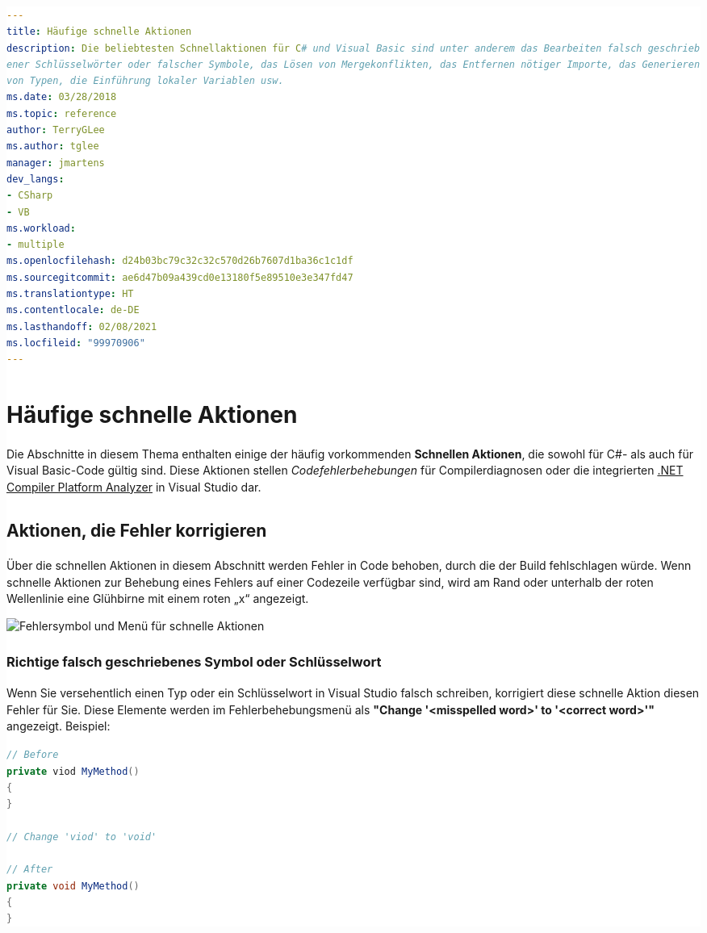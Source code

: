 ```yaml
---
title: Häufige schnelle Aktionen
description: Die beliebtesten Schnellaktionen für C# und Visual Basic sind unter anderem das Bearbeiten falsch geschriebener Schlüsselwörter oder falscher Symbole, das Lösen von Mergekonflikten, das Entfernen nötiger Importe, das Generieren von Typen, die Einführung lokaler Variablen usw.
ms.date: 03/28/2018
ms.topic: reference
author: TerryGLee
ms.author: tglee
manager: jmartens
dev_langs:
- CSharp
- VB
ms.workload:
- multiple
ms.openlocfilehash: d24b03bc79c32c32c570d26b7607d1ba36c1c1df
ms.sourcegitcommit: ae6d47b09a439cd0e13180f5e89510e3e347fd47
ms.translationtype: HT
ms.contentlocale: de-DE
ms.lasthandoff: 02/08/2021
ms.locfileid: "99970906"
---
```

# <a name="common-quick-actions"></a>Häufige schnelle Aktionen

Die Abschnitte in diesem Thema enthalten einige der häufig vorkommenden **Schnellen Aktionen**, die sowohl für C#- als auch für Visual Basic-Code gültig sind. Diese Aktionen stellen *Codefehlerbehebungen* für Compilerdiagnosen oder die integrierten [.NET Compiler Platform Analyzer](../code-quality/roslyn-analyzers-overview.md) in Visual Studio dar.

## <a name="actions-that-fix-errors"></a>Aktionen, die Fehler korrigieren

Über die schnellen Aktionen in diesem Abschnitt werden Fehler in Code behoben, durch die der Build fehlschlagen würde. Wenn schnelle Aktionen zur Behebung eines Fehlers auf einer Codezeile verfügbar sind, wird am Rand oder unterhalb der roten Wellenlinie eine Glühbirne mit einem roten „x“ angezeigt.

![Fehlersymbol und Menü für schnelle Aktionen](media/error-light-bulb-with-code.png)

### <a name="correct-misspelled-symbol-or-keyword"></a>Richtige falsch geschriebenes Symbol oder Schlüsselwort

Wenn Sie versehentlich einen Typ oder ein Schlüsselwort in Visual Studio falsch schreiben, korrigiert diese schnelle Aktion diesen Fehler für Sie. Diese Elemente werden im Fehlerbehebungsmenü als **"Change '\<misspelled word>' to '\<correct word>'"** angezeigt. Beispiel:

```csharp
// Before
private viod MyMethod()
{
}

// Change 'viod' to 'void'

// After
private void MyMethod()
{
}
```
